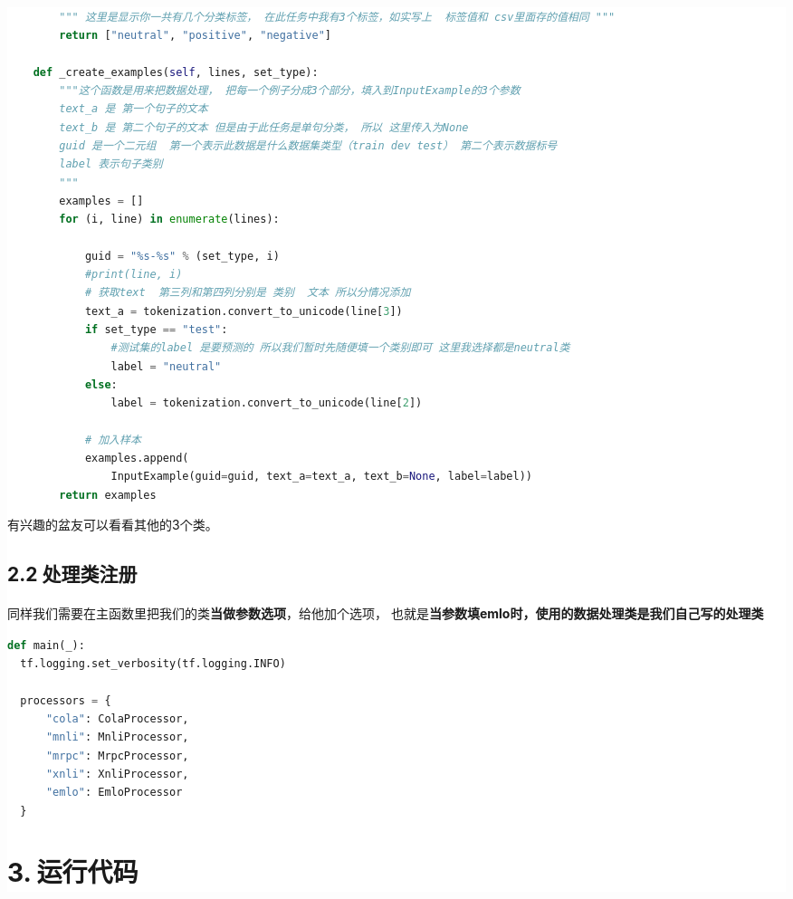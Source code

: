 ```py
        """ 这里是显示你一共有几个分类标签， 在此任务中我有3个标签，如实写上  标签值和 csv里面存的值相同 """
        return ["neutral", "positive", "negative"]

    def _create_examples(self, lines, set_type):
        """这个函数是用来把数据处理， 把每一个例子分成3个部分，填入到InputExample的3个参数
        text_a 是 第一个句子的文本
        text_b 是 第二个句子的文本 但是由于此任务是单句分类， 所以 这里传入为None
        guid 是一个二元组  第一个表示此数据是什么数据集类型（train dev test） 第二个表示数据标号
        label 表示句子类别
        """
        examples = []
        for (i, line) in enumerate(lines):

            guid = "%s-%s" % (set_type, i)
            #print(line, i)
            # 获取text  第三列和第四列分别是 类别  文本 所以分情况添加
            text_a = tokenization.convert_to_unicode(line[3])
            if set_type == "test":
                #测试集的label 是要预测的 所以我们暂时先随便填一个类别即可 这里我选择都是neutral类
                label = "neutral"
            else:
                label = tokenization.convert_to_unicode(line[2])

            # 加入样本
            examples.append(
                InputExample(guid=guid, text_a=text_a, text_b=None, label=label))
        return examples

```

有兴趣的盆友可以看看其他的3个类。


## 2.2 处理类注册

同样我们需要在主函数里把我们的类**当做参数选项**，给他加个选项， 也就是**当参数填emlo时，使用的数据处理类是我们自己写的处理类**
```py
def main(_):
  tf.logging.set_verbosity(tf.logging.INFO)

  processors = {
      "cola": ColaProcessor,
      "mnli": MnliProcessor,
      "mrpc": MrpcProcessor,
      "xnli": XnliProcessor,
      "emlo": EmloProcessor
  }

```



# 3. 运行代码
